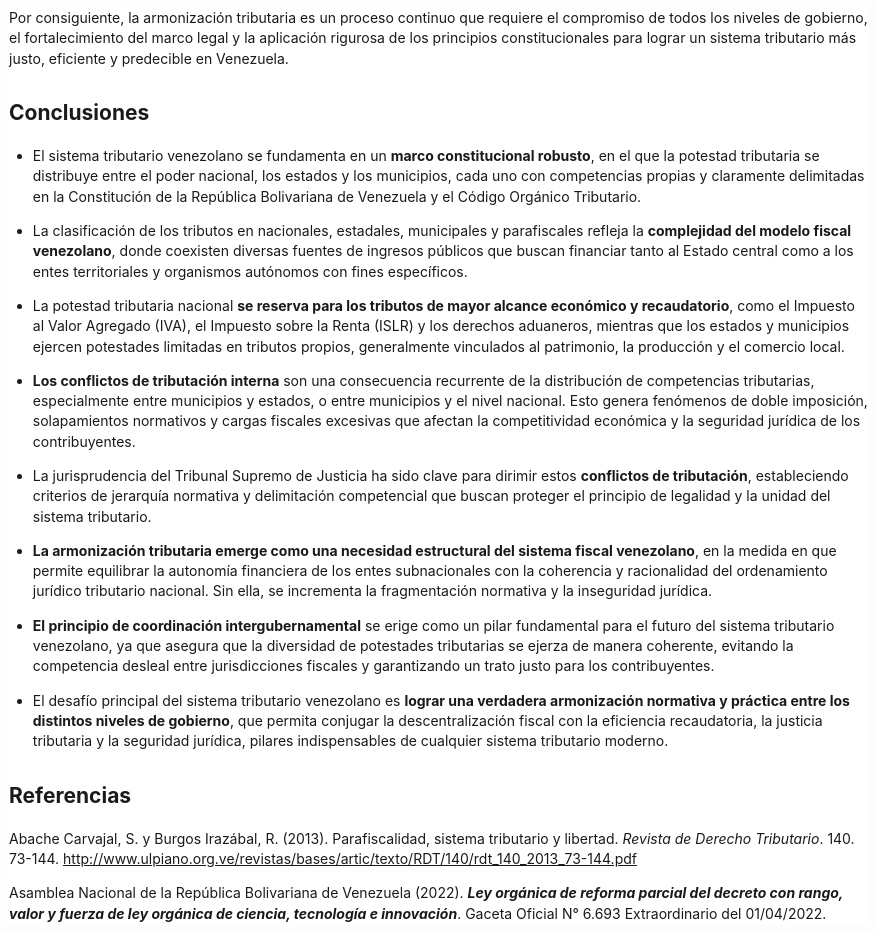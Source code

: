 Por consiguiente, la armonización tributaria es un proceso continuo que requiere el compromiso de todos los niveles de gobierno, el fortalecimiento del marco legal y la aplicación rigurosa de los principios constitucionales para lograr un sistema tributario más justo, eficiente y predecible en Venezuela.

## Conclusiones
-   El sistema tributario venezolano se fundamenta en un **marco constitucional robusto**, en el que la potestad tributaria se distribuye entre el poder nacional, los estados y los municipios, cada uno con competencias propias y claramente delimitadas en la Constitución de la República Bolivariana de Venezuela y el Código Orgánico Tributario.
    
-   La clasificación de los tributos en nacionales, estadales, municipales y parafiscales refleja la **complejidad del modelo fiscal venezolano**, donde coexisten diversas fuentes de ingresos públicos que buscan financiar tanto al Estado central como a los entes territoriales y organismos autónomos con fines específicos.
    
-   La potestad tributaria nacional **se reserva para los tributos de mayor alcance económico y recaudatorio**, como el Impuesto al Valor Agregado (IVA), el Impuesto sobre la Renta (ISLR) y los derechos aduaneros, mientras que los estados y municipios ejercen potestades limitadas en tributos propios, generalmente vinculados al patrimonio, la producción y el comercio local.
    
-   **Los conflictos de tributación interna** son una consecuencia recurrente de la distribución de competencias tributarias, especialmente entre municipios y estados, o entre municipios y el nivel nacional. Esto genera fenómenos de doble imposición, solapamientos normativos y cargas fiscales excesivas que afectan la competitividad económica y la seguridad jurídica de los contribuyentes.
    
-   La jurisprudencia del Tribunal Supremo de Justicia ha sido clave para dirimir estos **conflictos de tributación**, estableciendo criterios de jerarquía normativa y delimitación competencial que buscan proteger el principio de legalidad y la unidad del sistema tributario.
    
-   **La armonización tributaria emerge como una necesidad estructural del sistema fiscal venezolano**, en la medida en que permite equilibrar la autonomía financiera de los entes subnacionales con la coherencia y racionalidad del ordenamiento jurídico tributario nacional. Sin ella, se incrementa la fragmentación normativa y la inseguridad jurídica.
    
-   **El principio de coordinación intergubernamental** se erige como un pilar fundamental para el futuro del sistema tributario venezolano, ya que asegura que la diversidad de potestades tributarias se ejerza de manera coherente, evitando la competencia desleal entre jurisdicciones fiscales y garantizando un trato justo para los contribuyentes.
    
-   El desafío principal del sistema tributario venezolano es **lograr una verdadera armonización normativa y práctica entre los distintos niveles de gobierno**, que permita conjugar la descentralización fiscal con la eficiencia recaudatoria, la justicia tributaria y la seguridad jurídica, pilares indispensables de cualquier sistema tributario moderno.


## Referencias

Abache Carvajal, S. y Burgos Irazábal, R. (2013). Parafiscalidad, sistema tributario y libertad. *Revista de Derecho Tributario*. 140. 73-144. http://www.ulpiano.org.ve/revistas/bases/artic/texto/RDT/140/rdt_140_2013_73-144.pdf

Asamblea Nacional de la República Bolivariana de Venezuela (2022). ***Ley orgánica de reforma parcial del decreto con rango, valor y fuerza de ley orgánica de ciencia, tecnología e innovación***. Gaceta Oficial N° 6.693 Extraordinario del 01/04/2022.
